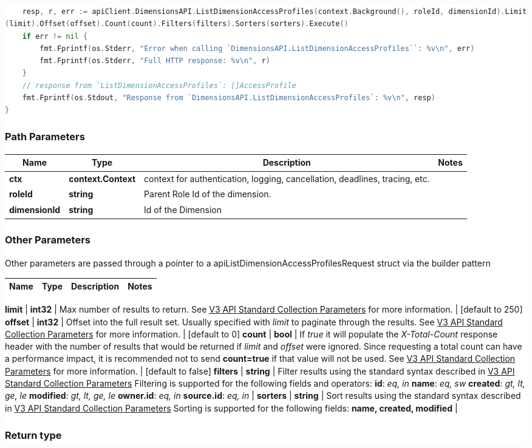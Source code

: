 ```go
	resp, r, err := apiClient.DimensionsAPI.ListDimensionAccessProfiles(context.Background(), roleId, dimensionId).Limit(limit).Offset(offset).Count(count).Filters(filters).Sorters(sorters).Execute()
	if err != nil {
		fmt.Fprintf(os.Stderr, "Error when calling `DimensionsAPI.ListDimensionAccessProfiles``: %v\n", err)
		fmt.Fprintf(os.Stderr, "Full HTTP response: %v\n", r)
	}
	// response from `ListDimensionAccessProfiles`: []AccessProfile
	fmt.Fprintf(os.Stdout, "Response from `DimensionsAPI.ListDimensionAccessProfiles`: %v\n", resp)
}
```

### Path Parameters


Name | Type | Description  | Notes
------------- | ------------- | ------------- | -------------
**ctx** | **context.Context** | context for authentication, logging, cancellation, deadlines, tracing, etc.
**roleId** | **string** | Parent Role Id of the dimension. | 
**dimensionId** | **string** | Id of the Dimension | 

### Other Parameters

Other parameters are passed through a pointer to a apiListDimensionAccessProfilesRequest struct via the builder pattern


Name | Type | Description  | Notes
------------- | ------------- | ------------- | -------------


 **limit** | **int32** | Max number of results to return. See [V3 API Standard Collection Parameters](https://developer.sailpoint.com/idn/api/standard-collection-parameters) for more information. | [default to 250]
 **offset** | **int32** | Offset into the full result set. Usually specified with *limit* to paginate through the results. See [V3 API Standard Collection Parameters](https://developer.sailpoint.com/idn/api/standard-collection-parameters) for more information. | [default to 0]
 **count** | **bool** | If *true* it will populate the *X-Total-Count* response header with the number of results that would be returned if *limit* and *offset* were ignored.  Since requesting a total count can have a performance impact, it is recommended not to send **count&#x3D;true** if that value will not be used.  See [V3 API Standard Collection Parameters](https://developer.sailpoint.com/idn/api/standard-collection-parameters) for more information. | [default to false]
 **filters** | **string** | Filter results using the standard syntax described in [V3 API Standard Collection Parameters](https://developer.sailpoint.com/idn/api/standard-collection-parameters#filtering-results)  Filtering is supported for the following fields and operators:  **id**: *eq, in*  **name**: *eq, sw*  **created**: *gt, lt, ge, le*  **modified**: *gt, lt, ge, le*  **owner.id**: *eq, in*  **source.id**: *eq, in* | 
 **sorters** | **string** | Sort results using the standard syntax described in [V3 API Standard Collection Parameters](https://developer.sailpoint.com/idn/api/standard-collection-parameters#sorting-results)  Sorting is supported for the following fields: **name, created, modified** | 

### Return type
